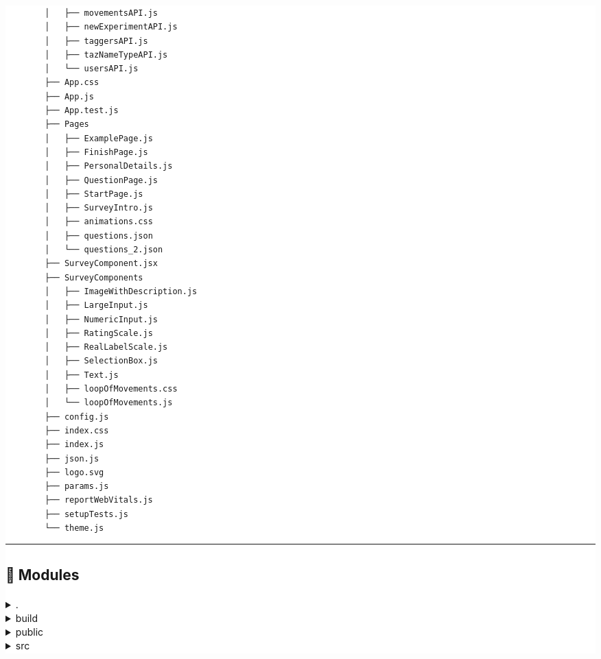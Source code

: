 ```sh
        │   ├── movementsAPI.js
        │   ├── newExperimentAPI.js
        │   ├── taggersAPI.js
        │   ├── tazNameTypeAPI.js
        │   └── usersAPI.js
        ├── App.css
        ├── App.js
        ├── App.test.js
        ├── Pages
        │   ├── ExamplePage.js
        │   ├── FinishPage.js
        │   ├── PersonalDetails.js
        │   ├── QuestionPage.js
        │   ├── StartPage.js
        │   ├── SurveyIntro.js
        │   ├── animations.css
        │   ├── questions.json
        │   └── questions_2.json
        ├── SurveyComponent.jsx
        ├── SurveyComponents
        │   ├── ImageWithDescription.js
        │   ├── LargeInput.js
        │   ├── NumericInput.js
        │   ├── RatingScale.js
        │   ├── RealLabelScale.js
        │   ├── SelectionBox.js
        │   ├── Text.js
        │   ├── loopOfMovements.css
        │   └── loopOfMovements.js
        ├── config.js
        ├── index.css
        ├── index.js
        ├── json.js
        ├── logo.svg
        ├── params.js
        ├── reportWebVitals.js
        ├── setupTests.js
        └── theme.js
```

---

## 🧩 Modules

<details><summary>.</summary></details>

<details><summary>build</summary></details>

<details><summary>public</summary></details>

<details><summary>src</summary></details>

